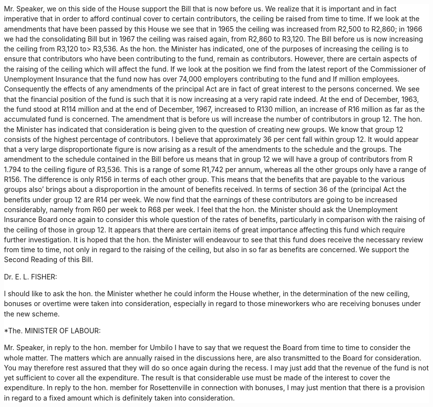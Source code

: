 <p>Mr. Speaker, we on this side of the House support the Bill that is now before us. We realize that it is important and in fact imperative that in order to afford continual cover to certain contributors, the ceiling be raised from time to time. If we look at the amendments that have been passed by this House we see that in 1965 the ceiling was increased from R2,500 to R2,860; in 1966 we had the consolidating Bill but in 1967 the ceiling was raised again, from R2,860 to R3,120. The Bill before us is now increasing the ceiling from R3,120 to> R3,536. As the hon. the Minister has indicated, one of the purposes of increasing the ceiling is to ensure that contributors who have been contributing to the fund, remain as contributors. However, there are certain aspects of the raising of the ceiling which will affect the fund. If we look at the position we find from the latest report of the Commissioner of Unemployment Insurance that the fund now has over 74,000 employers contributing to the fund and If million employees. Consequently the effects of any amendments of the principal Act are in fact of great interest to the persons concerned. We see that the financial position of the fund is such that it is now increasing at a very rapid rate indeed. At the end of December, 1963, the fund stood at R114 million and at the end of December, 1967, increased to R130 million, an increase of R16 million as far as the accumulated fund is concerned. The amendment that is before us will increase the number of contributors in group 12. The hon. the Minister has indicated that consideration is being given to the question of creating new groups. We know that group 12 consists of the highest percentage of contributors. I believe that approximately 36 per cent fall within group 12. It would appear that a very large disproportionate figure is now arising as a result of the amendments to the schedule and the groups. The amendment to the schedule contained in the Bill before us means that in group 12 we will have a group of contributors from R 1.794 to the ceiling figure of R3,536. This is a range of some R1,742 per annum, whereas all the other groups only have a range of R156. The difference is only R156 in terms of each other group. This means that the benefits that are payable to the various groups also&#x2019; brings about a disproportion in the amount of benefits received. In terms of section 36 of the (principal Act the benefits under group 12 are R14 per week. We now find that the earnings of these contributors are going to be increased considerably, namely from R60 per week to R68 per week. I feel that the hon. the Minister should ask the Unemployment Insurance Board once again to consider this whole question of the rates of benefits, particularly in comparison with the raising of the ceiling of those in group 12. It appears that there are certain items of great importance affecting this fund which require further investigation. It is hoped that the hon. the Minister will endeavour to see that this fund does receive the necessary review from time to time, not only in regard to the raising of the ceiling, but also in so far as benefits are concerned. We support the Second Reading of this Bill.</p>

</speech>

<speech by="#fisher">

<from>Dr. <person refersTo="hansard_za">E. L. FISHER</person>:</from>

<p>I should like to ask the hon. the Minister whether he could inform the House whether, in the determination of the new ceiling, bonuses or overtime were taken into consideration, especially in regard to those mineworkers who are receiving bonuses under the new scheme.</p>

</speech>

<speech by="#minister_of_labour">

<from>*The. <person refersTo="hansard_za"> MINISTER OF LABOUR</person>:</from>

<p>Mr. Speaker, in reply to the hon. member for Umbilo I have to say that we request the Board from time to time to consider the whole matter. The matters which are annually raised in the discussions here, are also transmitted to the Board for consideration. You may therefore rest assured that they will do so once again during the recess. I may just add that the revenue of the fund is not yet sufficient to cover all the expenditure. The result is that considerable use must be made of the interest to cover the expenditure. In reply to the hon. member for Rosettenville in connection with bonuses, I may just mention that there is a provision in regard to a fixed amount which is definitely taken into consideration.</p>
